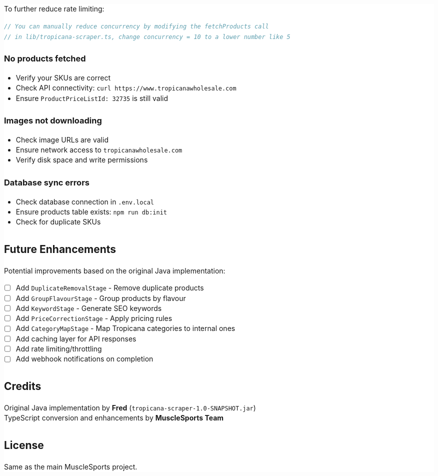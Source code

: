 To further reduce rate limiting:
```typescript
// You can manually reduce concurrency by modifying the fetchProducts call
// in lib/tropicana-scraper.ts, change concurrency = 10 to a lower number like 5
```

### No products fetched

- Verify your SKUs are correct
- Check API connectivity: `curl https://www.tropicanawholesale.com`
- Ensure `ProductPriceListId: 32735` is still valid

### Images not downloading

- Check image URLs are valid
- Ensure network access to `tropicanawholesale.com`
- Verify disk space and write permissions

### Database sync errors

- Check database connection in `.env.local`
- Ensure products table exists: `npm run db:init`
- Check for duplicate SKUs

## Future Enhancements

Potential improvements based on the original Java implementation:

- [ ] Add `DuplicateRemovalStage` - Remove duplicate products
- [ ] Add `GroupFlavourStage` - Group products by flavour
- [ ] Add `KeywordStage` - Generate SEO keywords
- [ ] Add `PriceCorrectionStage` - Apply pricing rules
- [ ] Add `CategoryMapStage` - Map Tropicana categories to internal ones
- [ ] Add caching layer for API responses
- [ ] Add rate limiting/throttling
- [ ] Add webhook notifications on completion

## Credits

Original Java implementation by **Fred** (`tropicana-scraper-1.0-SNAPSHOT.jar`)  
TypeScript conversion and enhancements by **MuscleSports Team**

## License

Same as the main MuscleSports project.
